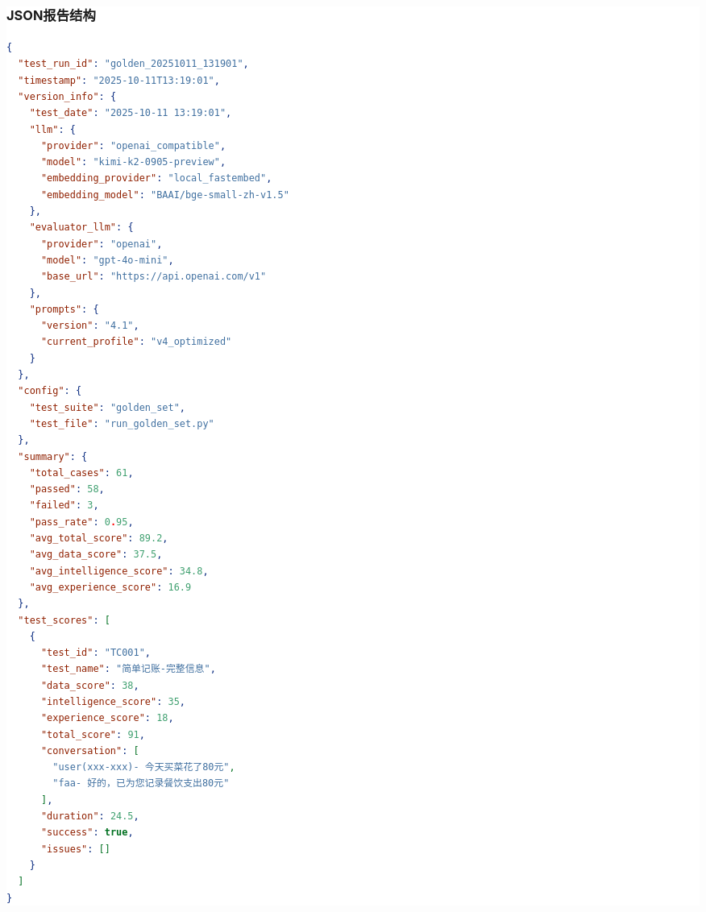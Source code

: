 ### JSON报告结构

```json
{
  "test_run_id": "golden_20251011_131901",
  "timestamp": "2025-10-11T13:19:01",
  "version_info": {
    "test_date": "2025-10-11 13:19:01",
    "llm": {
      "provider": "openai_compatible",
      "model": "kimi-k2-0905-preview",
      "embedding_provider": "local_fastembed",
      "embedding_model": "BAAI/bge-small-zh-v1.5"
    },
    "evaluator_llm": {
      "provider": "openai",
      "model": "gpt-4o-mini",
      "base_url": "https://api.openai.com/v1"
    },
    "prompts": {
      "version": "4.1",
      "current_profile": "v4_optimized"
    }
  },
  "config": {
    "test_suite": "golden_set",
    "test_file": "run_golden_set.py"
  },
  "summary": {
    "total_cases": 61,
    "passed": 58,
    "failed": 3,
    "pass_rate": 0.95,
    "avg_total_score": 89.2,
    "avg_data_score": 37.5,
    "avg_intelligence_score": 34.8,
    "avg_experience_score": 16.9
  },
  "test_scores": [
    {
      "test_id": "TC001",
      "test_name": "简单记账-完整信息",
      "data_score": 38,
      "intelligence_score": 35,
      "experience_score": 18,
      "total_score": 91,
      "conversation": [
        "user(xxx-xxx)- 今天买菜花了80元",
        "faa- 好的，已为您记录餐饮支出80元"
      ],
      "duration": 24.5,
      "success": true,
      "issues": []
    }
  ]
}
```
